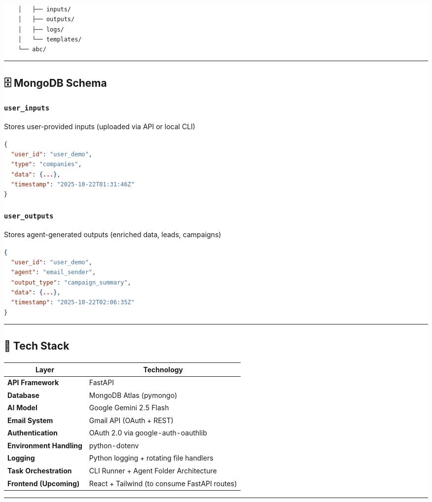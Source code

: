 ```
    │   ├── inputs/
    │   ├── outputs/
    │   ├── logs/
    │   └── templates/
    └── abc/
```

---

## 🗄️ MongoDB Schema

### `user_inputs`
Stores user-provided inputs (uploaded via API or local CLI)
```json
{
  "user_id": "user_demo",
  "type": "companies",
  "data": {...},
  "timestamp": "2025-10-22T01:31:46Z"
}
```

### `user_outputs`
Stores agent-generated outputs (enriched data, leads, campaigns)
```json
{
  "user_id": "user_demo",
  "agent": "email_sender",
  "output_type": "campaign_summary",
  "data": {...},
  "timestamp": "2025-10-22T02:06:35Z"
}
```

---

## 🧰 Tech Stack

| Layer | Technology |
|-------|-------------|
| **API Framework** | FastAPI |
| **Database** | MongoDB Atlas (pymongo) |
| **AI Model** | Google Gemini 2.5 Flash |
| **Email System** | Gmail API (OAuth + REST) |
| **Authentication** | OAuth 2.0 via google-auth-oauthlib |
| **Environment Handling** | python-dotenv |
| **Logging** | Python logging + rotating file handlers |
| **Task Orchestration** | CLI Runner + Agent Folder Architecture |
| **Frontend (Upcoming)** | React + Tailwind (to consume FastAPI routes) |

---